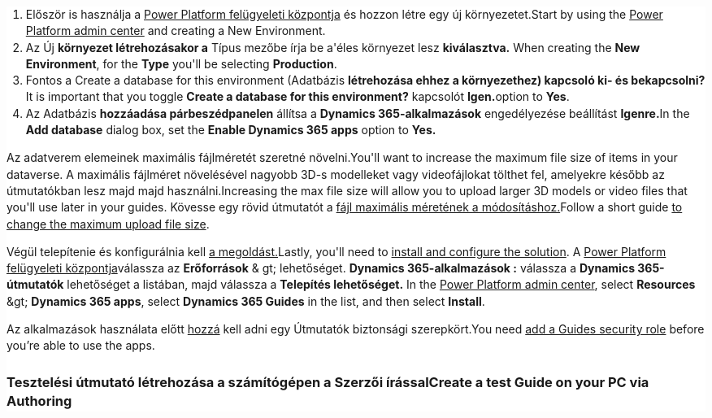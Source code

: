 1. <span data-ttu-id="8fb4b-196">Először is használja a [Power Platform felügyeleti központja](https://admin.powerplatform.microsoft.com/environments) és hozzon létre egy új környezetet.</span><span class="sxs-lookup"><span data-stu-id="8fb4b-196">Start by using the [Power Platform admin center](https://admin.powerplatform.microsoft.com/environments) and creating a New Environment.</span></span>
2. <span data-ttu-id="8fb4b-197">Az Új **környezet létrehozásakor a** Típus mezőbe írja be a&#39;éles környezet lesz **kiválasztva.** </span><span class="sxs-lookup"><span data-stu-id="8fb4b-197">When creating the **New Environment**, for the **Type** you&#39;ll be selecting **Production**.</span></span>
3. <span data-ttu-id="8fb4b-198">Fontos a Create a database for this environment (Adatbázis **létrehozása ehhez a környezethez) kapcsoló ki- és bekapcsolni?**</span><span class="sxs-lookup"><span data-stu-id="8fb4b-198">It is important that you toggle **Create a database for this environment?**</span></span>  <span data-ttu-id="8fb4b-199">kapcsolót **Igen.**</span><span class="sxs-lookup"><span data-stu-id="8fb4b-199">option to  **Yes**.</span></span>
4. <span data-ttu-id="8fb4b-200">Az Adatbázis  **hozzáadása párbeszédpanelen**  állítsa a  **Dynamics 365-alkalmazások**  engedélyezése beállítást  **Igenre.**</span><span class="sxs-lookup"><span data-stu-id="8fb4b-200">In the  **Add database**  dialog box, set the  **Enable Dynamics 365 apps**  option to  **Yes.**</span></span>

<span data-ttu-id="8fb4b-201">Az adatverem elemeinek maximális fájlméretét szeretné növelni.</span><span class="sxs-lookup"><span data-stu-id="8fb4b-201">You'll want to increase the maximum file size of items in your dataverse.</span></span> <span data-ttu-id="8fb4b-202">A maximális fájlméret növelésével nagyobb 3D-s modelleket vagy videofájlokat tölthet fel, amelyekre később az útmutatókban lesz majd majd használni.</span><span class="sxs-lookup"><span data-stu-id="8fb4b-202">Increasing the max file size will allow you to upload larger 3D models or video files that you'll use later in your guides.</span></span> <span data-ttu-id="8fb4b-203">Kövesse egy rövid útmutatót a [fájl maximális méretének a módosításhoz.](https://docs.microsoft.com/dynamics365/mixed-reality/guides/setup-step-two#change-the-maximum-upload-file-size)</span><span class="sxs-lookup"><span data-stu-id="8fb4b-203">Follow a short guide [to change the maximum upload file size](https://docs.microsoft.com/dynamics365/mixed-reality/guides/setup-step-two#change-the-maximum-upload-file-size).</span></span>

<span data-ttu-id="8fb4b-204">Végül telepítenie és konfigurálnia kell [a megoldást.](https://docs.microsoft.com/dynamics365/mixed-reality/guides/setup-step-two#install-and-configure-the-solution)</span><span class="sxs-lookup"><span data-stu-id="8fb4b-204">Lastly, you'll need to [install and configure the solution](https://docs.microsoft.com/dynamics365/mixed-reality/guides/setup-step-two#install-and-configure-the-solution).</span></span> <span data-ttu-id="8fb4b-205">A [Power Platform felügyeleti központja](https://admin.powerplatform.microsoft.com/environments)válassza az **Erőforrások** \& gt; lehetőséget.  **Dynamics 365-alkalmazások :** válassza a **Dynamics 365-útmutatók** lehetőséget a listában, majd válassza a **Telepítés lehetőséget.**  </span><span class="sxs-lookup"><span data-stu-id="8fb4b-205">In the [Power Platform admin center](https://admin.powerplatform.microsoft.com/environments), select  **Resources**  \&gt;  **Dynamics 365 apps**, select  **Dynamics 365 Guides**  in the list, and then select  **Install**.</span></span>

<span data-ttu-id="8fb4b-206">Az alkalmazások használata előtt [hozzá](https://docs.microsoft.com/dynamics365/mixed-reality/guides/assign-role) kell adni egy Útmutatók biztonsági szerepkört.</span><span class="sxs-lookup"><span data-stu-id="8fb4b-206">You need [add a Guides security role](https://docs.microsoft.com/dynamics365/mixed-reality/guides/assign-role) before you’re able to use the apps.</span></span>

### <a name="create-a-test-guide-on-your-pc-via-authoring"></a><span data-ttu-id="8fb4b-207">Tesztelési útmutató létrehozása a számítógépen a Szerzői írással</span><span class="sxs-lookup"><span data-stu-id="8fb4b-207">Create a test Guide on your PC via Authoring</span></span>
